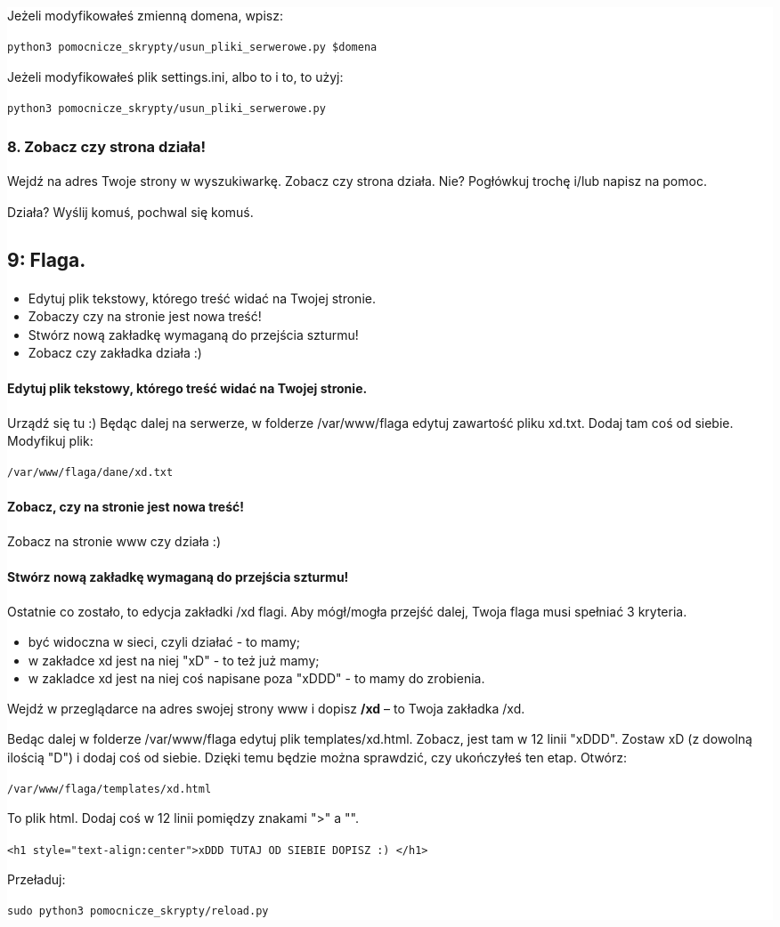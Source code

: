 Jeżeli modyfikowałeś zmienną domena, wpisz:
```
python3 pomocnicze_skrypty/usun_pliki_serwerowe.py $domena
```
Jeżeli modyfikowałeś plik settings.ini, albo to i to, to użyj:
```
python3 pomocnicze_skrypty/usun_pliki_serwerowe.py
```

### 8. Zobacz czy strona działa!

Wejdź na adres Twoje strony w wyszukiwarkę. Zobacz czy strona działa. Nie? Pogłówkuj trochę i/lub napisz na pomoc. 

Działa? Wyślij komuś, pochwal się komuś.

## 9: Flaga.

- Edytuj plik tekstowy, którego treść widać na Twojej stronie.
- Zobaczy czy na stronie jest nowa treść!
- Stwórz nową zakładkę wymaganą do przejścia szturmu!
- Zobacz czy zakładka działa :)


#### Edytuj plik tekstowy, którego treść widać na Twojej stronie.

Urządź się tu :) Będąc dalej na serwerze, w folderze /var/www/flaga edytuj zawartość pliku xd.txt. Dodaj tam coś od siebie. Modyfikuj plik:
```
/var/www/flaga/dane/xd.txt
```

#### Zobacz, czy na stronie jest nowa treść!


Zobacz na stronie www czy działa :)


#### Stwórz nową zakładkę wymaganą do przejścia szturmu!

Ostatnie co zostało, to edycja zakładki /xd flagi. Aby mógł/mogła przejść dalej, Twoja flaga musi spełniać 3 kryteria. 
- być widoczna w sieci, czyli działać - to mamy;
- w zakładce xd jest na niej "xD" - to też już mamy;
- w zakladce xd jest na niej coś napisane poza "xDDD" - to mamy do zrobienia.

Wejdź w przeglądarce na adres swojej strony www i dopisz **/xd** – to Twoja zakładka /xd.

Bedąc dalej w folderze /var/www/flaga edytuj plik templates/xd.html. Zobacz, jest tam w 12 linii "xDDD". Zostaw xD (z dowolną ilością "D") i dodaj coś od siebie. Dzięki temu będzie można sprawdzić, czy ukończyłeś ten etap. Otwórz:
```
/var/www/flaga/templates/xd.html
```
To plik html. Dodaj coś w 12 linii pomiędzy znakami ">" a "</h1>".
```
<h1 style="text-align:center">xDDD TUTAJ OD SIEBIE DOPISZ :) </h1>
```
Przeładuj:
```
sudo python3 pomocnicze_skrypty/reload.py
```
